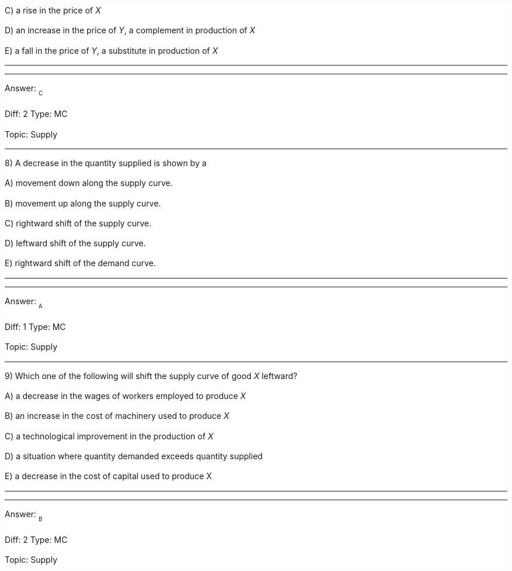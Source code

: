 C\) a rise in the price of *X*

D\) an increase in the price of *Y*, a complement in production of *X*

E\) a fall in the price of *Y*, a substitute in production of *X*



---
---
Answer: <sub><sub>C<sub><sub>

Diff: 2 Type: MC

Topic: Supply

---
8\) A decrease in the quantity supplied is shown by a

A\) movement down along the supply curve.

B\) movement up along the supply curve.

C\) rightward shift of the supply curve.

D\) leftward shift of the supply curve.

E\) rightward shift of the demand curve.



---
---
Answer: <sub><sub>A<sub><sub>

Diff: 1 Type: MC

Topic: Supply

---
9\) Which one of the following will shift the supply curve of good *X*
leftward?

A\) a decrease in the wages of workers employed to produce *X*

B\) an increase in the cost of machinery used to produce *X*

C\) a technological improvement in the production of *X*

D\) a situation where quantity demanded exceeds quantity supplied

E\) a decrease in the cost of capital used to produce X



---
---
Answer: <sub><sub>B<sub><sub>

Diff: 2 Type: MC

Topic: Supply
